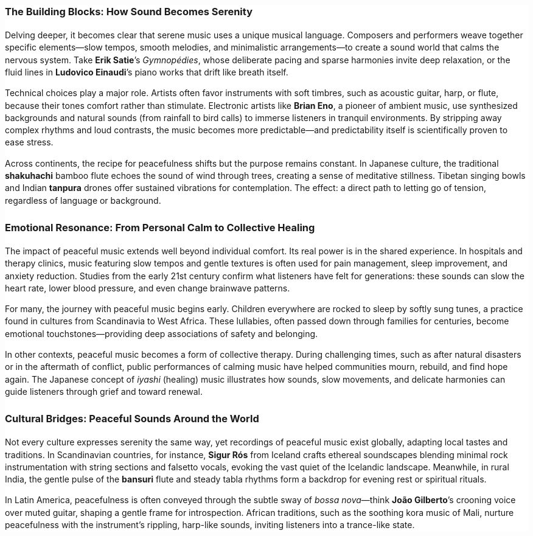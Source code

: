 ### The Building Blocks: How Sound Becomes Serenity

Delving deeper, it becomes clear that serene music uses a unique musical language. Composers and
performers weave together specific elements—slow tempos, smooth melodies, and minimalistic
arrangements—to create a sound world that calms the nervous system. Take **Erik Satie**’s
_Gymnopédies_, whose deliberate pacing and sparse harmonies invite deep relaxation, or the fluid
lines in **Ludovico Einaudi**’s piano works that drift like breath itself.

Technical choices play a major role. Artists often favor instruments with soft timbres, such as
acoustic guitar, harp, or flute, because their tones comfort rather than stimulate. Electronic
artists like **Brian Eno**, a pioneer of ambient music, use synthesized backgrounds and natural
sounds (from rainfall to bird calls) to immerse listeners in tranquil environments. By stripping
away complex rhythms and loud contrasts, the music becomes more predictable—and predictability
itself is scientifically proven to ease stress.

Across continents, the recipe for peacefulness shifts but the purpose remains constant. In Japanese
culture, the traditional **shakuhachi** bamboo flute echoes the sound of wind through trees,
creating a sense of meditative stillness. Tibetan singing bowls and Indian **tanpura** drones offer
sustained vibrations for contemplation. The effect: a direct path to letting go of tension,
regardless of language or background.

### Emotional Resonance: From Personal Calm to Collective Healing

The impact of peaceful music extends well beyond individual comfort. Its real power is in the shared
experience. In hospitals and therapy clinics, music featuring slow tempos and gentle textures is
often used for pain management, sleep improvement, and anxiety reduction. Studies from the early
21st century confirm what listeners have felt for generations: these sounds can slow the heart rate,
lower blood pressure, and even change brainwave patterns.

For many, the journey with peaceful music begins early. Children everywhere are rocked to sleep by
softly sung tunes, a practice found in cultures from Scandinavia to West Africa. These lullabies,
often passed down through families for centuries, become emotional touchstones—providing deep
associations of safety and belonging.

In other contexts, peaceful music becomes a form of collective therapy. During challenging times,
such as after natural disasters or in the aftermath of conflict, public performances of calming
music have helped communities mourn, rebuild, and find hope again. The Japanese concept of _iyashi_
(healing) music illustrates how sounds, slow movements, and delicate harmonies can guide listeners
through grief and toward renewal.

### Cultural Bridges: Peaceful Sounds Around the World

Not every culture expresses serenity the same way, yet recordings of peaceful music exist globally,
adapting local tastes and traditions. In Scandinavian countries, for instance, **Sigur Rós** from
Iceland crafts ethereal soundscapes blending minimal rock instrumentation with string sections and
falsetto vocals, evoking the vast quiet of the Icelandic landscape. Meanwhile, in rural India, the
gentle pulse of the **bansuri** flute and steady tabla rhythms form a backdrop for evening rest or
spiritual rituals.

In Latin America, peacefulness is often conveyed through the subtle sway of _bossa nova_—think
**João Gilberto**’s crooning voice over muted guitar, shaping a gentle frame for introspection.
African traditions, such as the soothing kora music of Mali, nurture peacefulness with the
instrument’s rippling, harp-like sounds, inviting listeners into a trance-like state.
